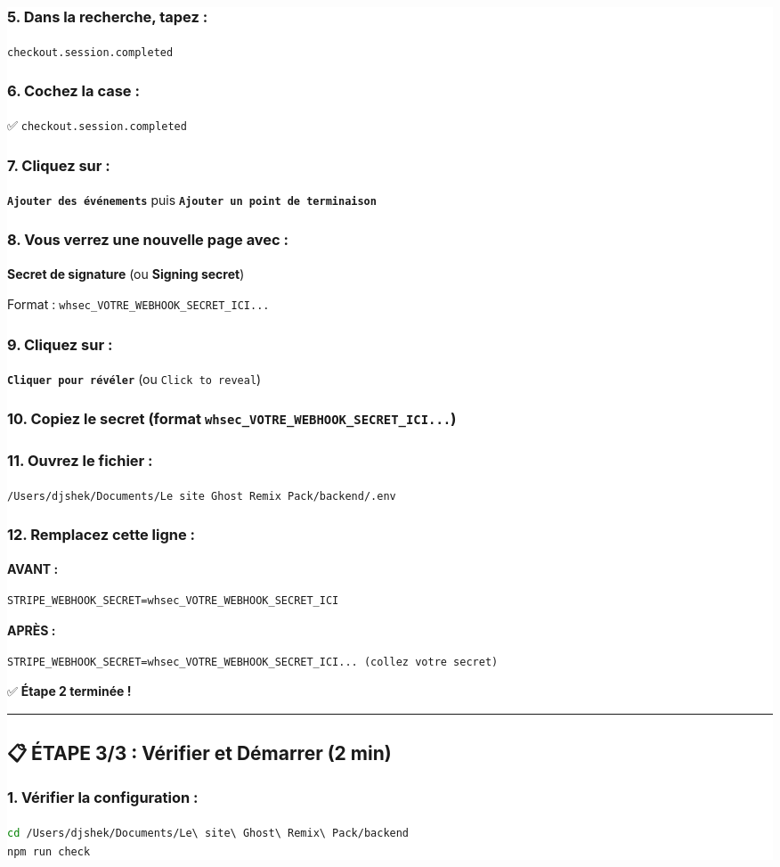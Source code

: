 ### 5. Dans la recherche, tapez :

```
checkout.session.completed
```

### 6. Cochez la case :

✅ `checkout.session.completed`

### 7. Cliquez sur :

**`Ajouter des événements`** puis **`Ajouter un point de terminaison`**

### 8. Vous verrez une nouvelle page avec :

**Secret de signature** (ou **Signing secret**)

Format : `whsec_VOTRE_WEBHOOK_SECRET_ICI...`

### 9. Cliquez sur :

**`Cliquer pour révéler`** (ou `Click to reveal`)

### 10. Copiez le secret (format `whsec_VOTRE_WEBHOOK_SECRET_ICI...`)

### 11. Ouvrez le fichier :

```bash
/Users/djshek/Documents/Le site Ghost Remix Pack/backend/.env
```

### 12. Remplacez cette ligne :

**AVANT :**
```env
STRIPE_WEBHOOK_SECRET=whsec_VOTRE_WEBHOOK_SECRET_ICI
```

**APRÈS :**
```env
STRIPE_WEBHOOK_SECRET=whsec_VOTRE_WEBHOOK_SECRET_ICI... (collez votre secret)
```

✅ **Étape 2 terminée !**

---

## 📋 ÉTAPE 3/3 : Vérifier et Démarrer (2 min)

### 1. Vérifier la configuration :

```bash
cd /Users/djshek/Documents/Le\ site\ Ghost\ Remix\ Pack/backend
npm run check
```

